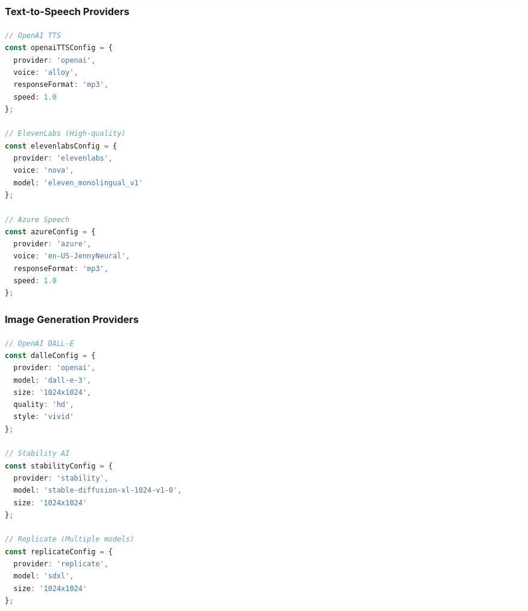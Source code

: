 ### Text-to-Speech Providers

```typescript
// OpenAI TTS
const openaiTTSConfig = {
  provider: 'openai',
  voice: 'alloy',
  responseFormat: 'mp3',
  speed: 1.0
};

// ElevenLabs (High-quality)
const elevenlabsConfig = {
  provider: 'elevenlabs',
  voice: 'nova',
  model: 'eleven_monolingual_v1'
};

// Azure Speech
const azureConfig = {
  provider: 'azure',
  voice: 'en-US-JennyNeural',
  responseFormat: 'mp3',
  speed: 1.0
};
```

### Image Generation Providers

```typescript
// OpenAI DALL-E
const dalleConfig = {
  provider: 'openai',
  model: 'dall-e-3',
  size: '1024x1024',
  quality: 'hd',
  style: 'vivid'
};

// Stability AI
const stabilityConfig = {
  provider: 'stability',
  model: 'stable-diffusion-xl-1024-v1-0',
  size: '1024x1024'
};

// Replicate (Multiple models)
const replicateConfig = {
  provider: 'replicate',
  model: 'sdxl',
  size: '1024x1024'
};
```

